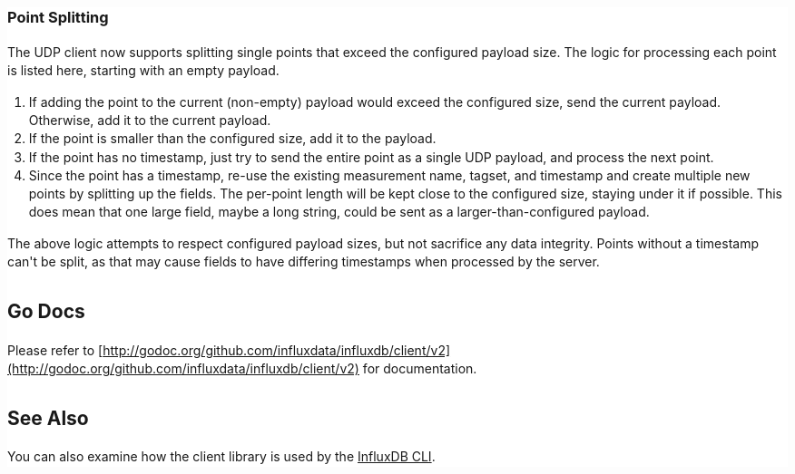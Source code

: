 ### Point Splitting

The UDP client now supports splitting single points that exceed the configured
payload size. The logic for processing each point is listed here, starting with
an empty payload.

1. If adding the point to the current (non-empty) payload would exceed the
   configured size, send the current payload. Otherwise, add it to the current
   payload.
1. If the point is smaller than the configured size, add it to the payload.
1. If the point has no timestamp, just try to send the entire point as a single
   UDP payload, and process the next point.
1. Since the point has a timestamp, re-use the existing measurement name,
   tagset, and timestamp and create multiple new points by splitting up the
   fields. The per-point length will be kept close to the configured size,
   staying under it if possible. This does mean that one large field, maybe a
   long string, could be sent as a larger-than-configured payload.

The above logic attempts to respect configured payload sizes, but not sacrifice
any data integrity. Points without a timestamp can't be split, as that may
cause fields to have differing timestamps when processed by the server.

## Go Docs

Please refer to
[http://godoc.org/github.com/influxdata/influxdb/client/v2](http://godoc.org/github.com/influxdata/influxdb/client/v2)
for documentation.

## See Also

You can also examine how the client library is used by the
[InfluxDB CLI](https://github.com/influxdata/influxdb/blob/master/cmd/influx/main.go).
